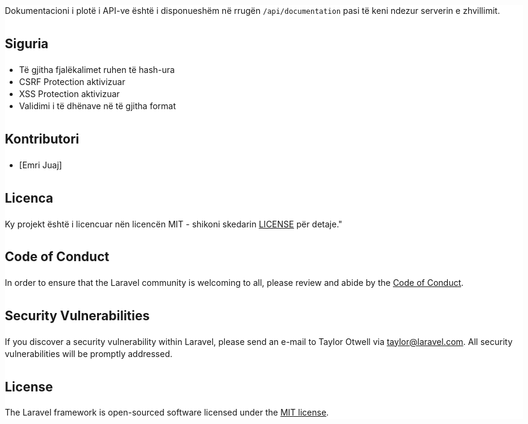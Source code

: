 Dokumentacioni i plotë i API-ve është i disponueshëm në rrugën `/api/documentation` pasi të keni ndezur serverin e zhvillimit.

## Siguria

- Të gjitha fjalëkalimet ruhen të hash-ura
- CSRF Protection aktivizuar
- XSS Protection aktivizuar
- Validimi i të dhënave në të gjitha format

## Kontributori

- [Emri Juaj]

## Licenca

Ky projekt është i licencuar nën licencën MIT - shikoni skedarin [LICENSE](LICENSE) për detaje."

## Code of Conduct

In order to ensure that the Laravel community is welcoming to all, please review and abide by the [Code of Conduct](https://laravel.com/docs/contributions#code-of-conduct).

## Security Vulnerabilities

If you discover a security vulnerability within Laravel, please send an e-mail to Taylor Otwell via [taylor@laravel.com](mailto:taylor@laravel.com). All security vulnerabilities will be promptly addressed.

## License

The Laravel framework is open-sourced software licensed under the [MIT license](https://opensource.org/licenses/MIT).
